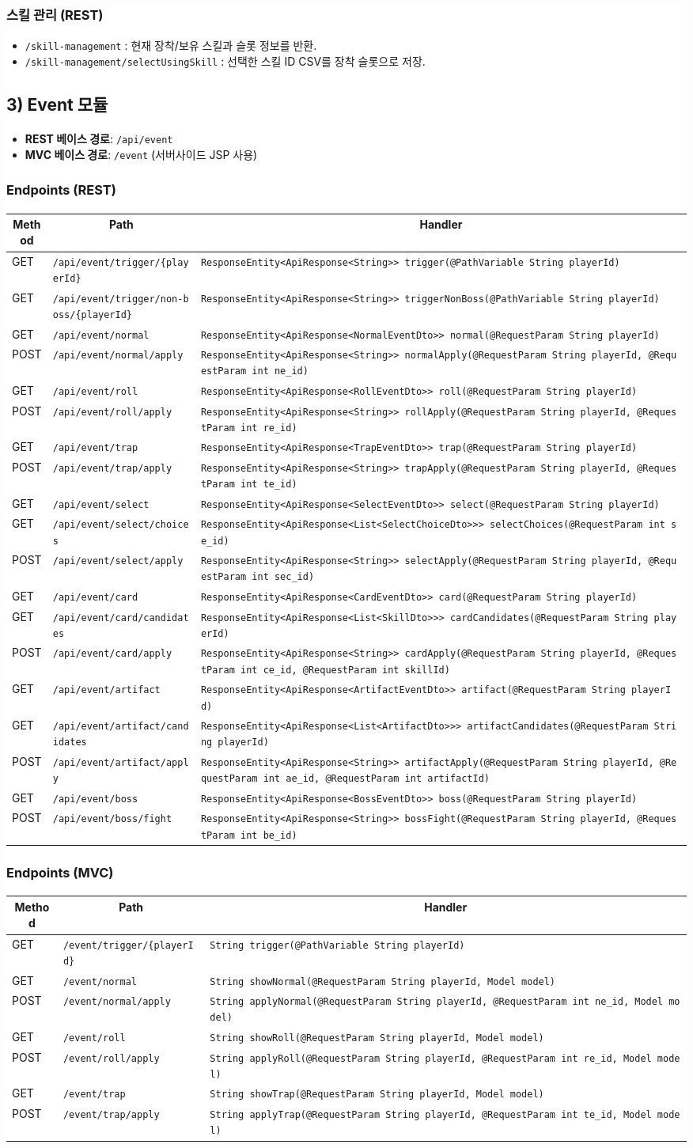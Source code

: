 
### 스킬 관리 (REST)
- `/skill-management` : 현재 장착/보유 스킬과 슬롯 정보를 반환.
- `/skill-management/selectUsingSkill` : 선택한 스킬 ID CSV를 장착 슬롯으로 저장.


## 3) Event 모듈

- **REST 베이스 경로**: `/api/event`
- **MVC 베이스 경로**: `/event` (서버사이드 JSP 사용)

### Endpoints (REST)

| Method | Path | Handler |
|---|---|---|
| GET | `/api/event/trigger/{playerId}` | `ResponseEntity<ApiResponse<String>> trigger(@PathVariable String playerId)` |
| GET | `/api/event/trigger/non-boss/{playerId}` | `ResponseEntity<ApiResponse<String>> triggerNonBoss(@PathVariable String playerId)` |
| GET | `/api/event/normal` | `ResponseEntity<ApiResponse<NormalEventDto>> normal(@RequestParam String playerId)` |
| POST | `/api/event/normal/apply` | `ResponseEntity<ApiResponse<String>> normalApply(@RequestParam String playerId, @RequestParam int ne_id)` |
| GET | `/api/event/roll` | `ResponseEntity<ApiResponse<RollEventDto>> roll(@RequestParam String playerId)` |
| POST | `/api/event/roll/apply` | `ResponseEntity<ApiResponse<String>> rollApply(@RequestParam String playerId, @RequestParam int re_id)` |
| GET | `/api/event/trap` | `ResponseEntity<ApiResponse<TrapEventDto>> trap(@RequestParam String playerId)` |
| POST | `/api/event/trap/apply` | `ResponseEntity<ApiResponse<String>> trapApply(@RequestParam String playerId, @RequestParam int te_id)` |
| GET | `/api/event/select` | `ResponseEntity<ApiResponse<SelectEventDto>> select(@RequestParam String playerId)` |
| GET | `/api/event/select/choices` | `ResponseEntity<ApiResponse<List<SelectChoiceDto>>> selectChoices(@RequestParam int se_id)` |
| POST | `/api/event/select/apply` | `ResponseEntity<ApiResponse<String>> selectApply(@RequestParam String playerId, @RequestParam int sec_id)` |
| GET | `/api/event/card` | `ResponseEntity<ApiResponse<CardEventDto>> card(@RequestParam String playerId)` |
| GET | `/api/event/card/candidates` | `ResponseEntity<ApiResponse<List<SkillDto>>> cardCandidates(@RequestParam String playerId)` |
| POST | `/api/event/card/apply` | `ResponseEntity<ApiResponse<String>> cardApply(@RequestParam String playerId, @RequestParam int ce_id, @RequestParam int skillId)` |
| GET | `/api/event/artifact` | `ResponseEntity<ApiResponse<ArtifactEventDto>> artifact(@RequestParam String playerId)` |
| GET | `/api/event/artifact/candidates` | `ResponseEntity<ApiResponse<List<ArtifactDto>>> artifactCandidates(@RequestParam String playerId)` |
| POST | `/api/event/artifact/apply` | `ResponseEntity<ApiResponse<String>> artifactApply(@RequestParam String playerId, @RequestParam int ae_id, @RequestParam int artifactId)` |
| GET | `/api/event/boss` | `ResponseEntity<ApiResponse<BossEventDto>> boss(@RequestParam String playerId)` |
| POST | `/api/event/boss/fight` | `ResponseEntity<ApiResponse<String>> bossFight(@RequestParam String playerId, @RequestParam int be_id)` |

### Endpoints (MVC)

| Method | Path | Handler |
|---|---|---|
| GET | `/event/trigger/{playerId}` | `String trigger(@PathVariable String playerId)` |
| GET | `/event/normal` | `String showNormal(@RequestParam String playerId, Model model)` |
| POST | `/event/normal/apply` | `String applyNormal(@RequestParam String playerId, @RequestParam int ne_id, Model model)` |
| GET | `/event/roll` | `String showRoll(@RequestParam String playerId, Model model)` |
| POST | `/event/roll/apply` | `String applyRoll(@RequestParam String playerId, @RequestParam int re_id, Model model)` |
| GET | `/event/trap` | `String showTrap(@RequestParam String playerId, Model model)` |
| POST | `/event/trap/apply` | `String applyTrap(@RequestParam String playerId, @RequestParam int te_id, Model model)` |
